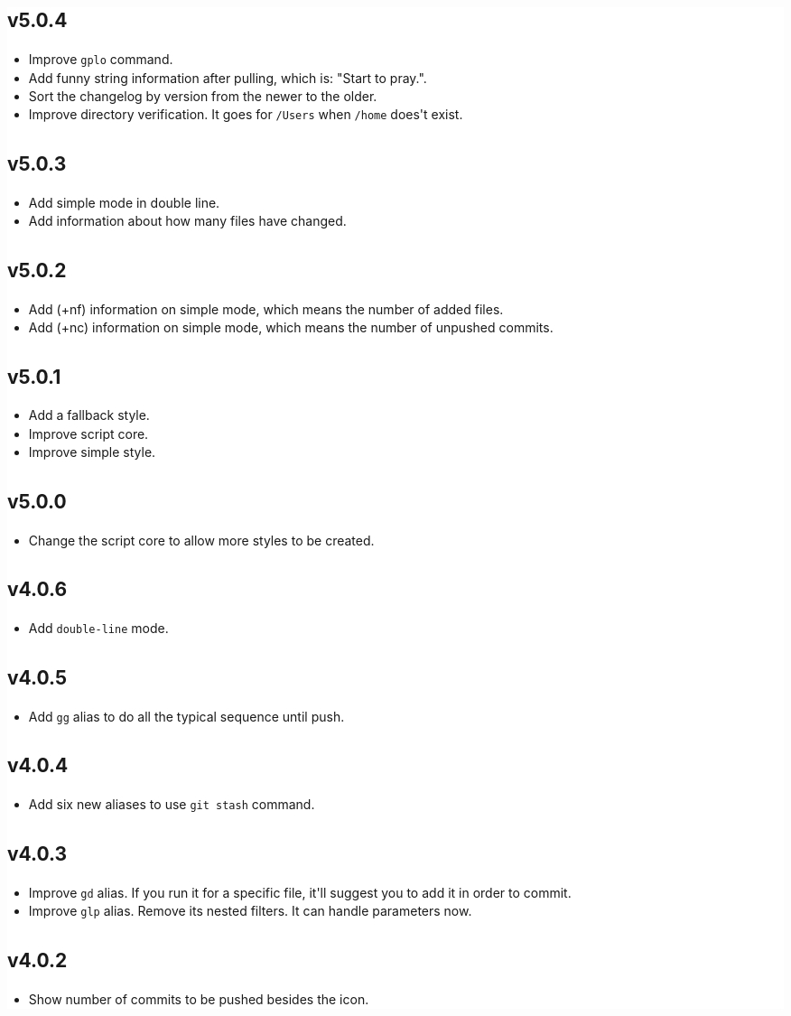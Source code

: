 ## v5.0.4

- Improve `gplo` command.
- Add funny string information after pulling, which is: "Start to pray.".
- Sort the changelog by version from the newer to the older.
- Improve directory verification. It goes for `/Users` when `/home` does't exist.

## v5.0.3

- Add simple mode in double line.
- Add information about how many files have changed.

## v5.0.2

- Add (+nf) information on simple mode, which means the number of added files.
- Add (+nc) information on simple mode, which means the number of unpushed commits.

## v5.0.1

- Add a fallback style.
- Improve script core.
- Improve simple style.

## v5.0.0

- Change the script core to allow more styles to be created.

## v4.0.6

- Add `double-line` mode.

## v4.0.5

- Add `gg` alias to do all the typical sequence until push.

## v4.0.4

- Add six new aliases to use `git stash` command.

## v4.0.3

- Improve `gd` alias. If you run it for a specific file, it'll suggest you to add it in order to commit.
- Improve `glp` alias. Remove its nested filters. It can handle parameters now.

## v4.0.2

- Show number of commits to be pushed besides the icon.
